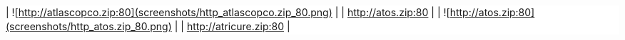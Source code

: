 | ![http://atlascopco.zip:80](screenshots/http_atlascopco.zip_80.png) |
| http://atos.zip:80 |
| ![http://atos.zip:80](screenshots/http_atos.zip_80.png) |
| http://atricure.zip:80 |